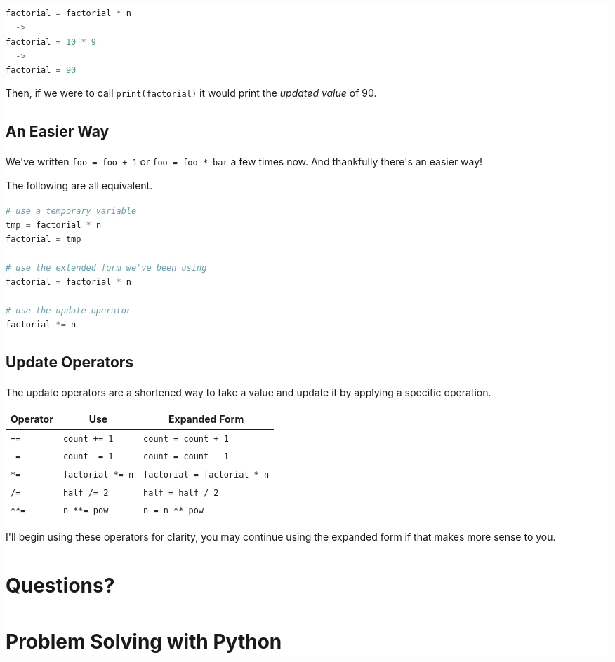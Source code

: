 ```python
factorial = factorial * n
  ->
factorial = 10 * 9
  ->
factorial = 90
```

Then, if we were to call `print(factorial)` it would print the *updated value* of 90.

## An Easier Way

We've written `foo = foo + 1` or `foo = foo * bar` a few times now. And thankfully there's an easier way!

The following are all equivalent.

```python
# use a temporary variable
tmp = factorial * n
factorial = tmp

# use the extended form we've been using
factorial = factorial * n

# use the update operator
factorial *= n
```

## Update Operators

The update operators are a shortened way to take a value and update it by applying a specific operation.

|Operator|Use|Expanded Form|
|--------|---|-------------|
|`+=`|`count += 1`|`count = count + 1`|
|`-=`|`count -= 1`|`count = count - 1`|
|`*=`|`factorial *= n`|`factorial = factorial * n`|
|`/=`|`half /= 2`|`half = half / 2`|
|`**=`|`n **= pow`|`n = n ** pow`|

I'll begin using these operators for clarity, you may continue using the expanded form if that makes more sense to you.

# Questions?

# Problem Solving with Python
